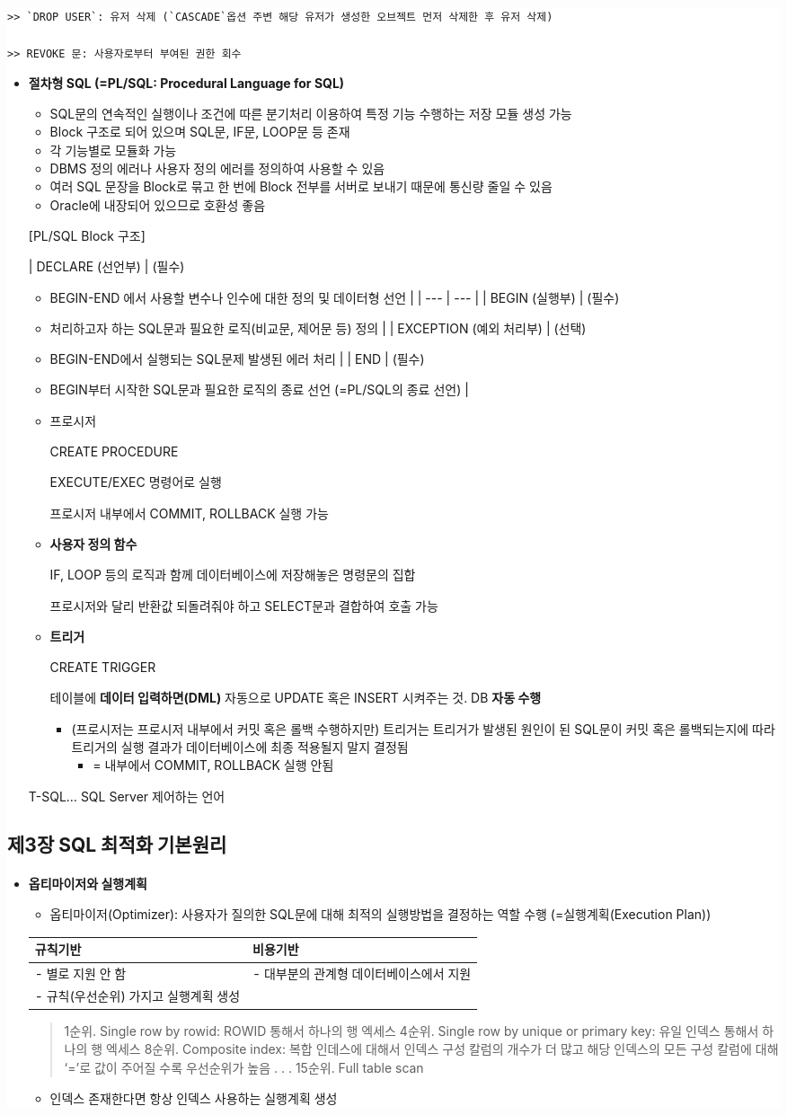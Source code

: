     >> `DROP USER`: 유저 삭제 (`CASCADE`옵션 주변 해당 유저가 생성한 오브젝트 먼저 삭제한 후 유저 삭제)
    
    >> REVOKE 문: 사용자로부터 부여된 권한 회수
    
- **절차형 SQL (=PL/SQL: Procedural Language for SQL)**
    - SQL문의 연속적인 실행이나 조건에 따른 분기처리 이용하여 특정 기능 수행하는 저장 모듈 생성 가능
    - Block 구조로 되어 있으며 SQL문, IF문, LOOP문 등 존재
    - 각 기능별로 모듈화 가능
    - DBMS 정의 에러나 사용자 정의 에러를 정의하여 사용할 수 있음
    - 여러 SQL 문장을 Block로 묶고 한 번에 Block 전부를 서버로 보내기 때문에 통신량 줄일 수 있음
    - Oracle에 내장되어 있으므로 호환성 좋음
    
    [PL/SQL Block 구조]
    
    | DECLARE (선언부) | (필수)
    - BEGIN-END 에서 사용할 변수나 인수에 대한 정의 및 데이터형 선언 |
    | --- | --- |
    | BEGIN (실행부) | (필수)
    - 처리하고자 하는 SQL문과 필요한 로직(비교문, 제어문 등) 정의 |
    | EXCEPTION (예외 처리부) | (선택)
    - BEGIN-END에서 실행되는 SQL문제 발생된 에러 처리 |
    | END | (필수)
    - BEGIN부터 시작한 SQL문과 필요한 로직의 종료 선언 (=PL/SQL의 종료 선언) |
    - 프로시저
        
        CREATE PROCEDURE
        
        EXECUTE/EXEC 명령어로 실행
        
        프로시저 내부에서 COMMIT, ROLLBACK 실행 가능
        
    - **사용자 정의 함수**
        
        IF, LOOP 등의 로직과 함께 데이터베이스에 저장해놓은 명령문의 집합
        
        프로시저와 달리 반환값 되돌려줘야 하고 SELECT문과 결합하여 호출 가능
        
    - **트리거**
        
        CREATE TRIGGER
        
        테이블에 **데이터 입력하면(DML)** 자동으로 UPDATE 혹은 INSERT 시켜주는 것. DB **자동 수행**
        
        - (프로시저는 프로시저 내부에서 커밋 혹은 롤백 수행하지만) 트리거는 트리거가 발생된 원인이 된 SQL문이 커밋 혹은 롤백되는지에 따라 트리거의 실행 결과가 데이터베이스에 최종 적용될지 말지 결정됨
            - = 내부에서 COMMIT, ROLLBACK 실행 안됨
    
    T-SQL… SQL Server 제어하는 언어
    

## 제3장 SQL 최적화 기본원리

- **옵티마이저와 실행계획**
    - 옵티마이저(Optimizer): 사용자가 질의한 SQL문에 대해 최적의 실행방법을 결정하는 역할 수행 (=실행계획(Execution Plan))
    
    | 규칙기반 | 비용기반 |
    | --- | --- |
    | - 별로 지원 안 함 | - 대부분의 관계형 데이터베이스에서 지원 |
    | - 규칙(우선순위) 가지고 실행계획 생성
    > 1순위. Single row by rowid: ROWID 통해서 하나의 행 엑세스
    > 4순위. Single row by unique or primary key: 유일 인덱스 통해서 하나의 행 엑세스
    > 8순위. Composite index:  복합 인데스에 대해서 인덱스 구성 칼럼의 개수가 더 많고 해당 인덱스의 모든 구성 칼럼에 대해 ‘=’로 값이 주어질 수록 우선순위가 높음
    .
    .
    .
    > 15순위. Full table scan
    - 인덱스 존재한다면 항상 인덱스 사용하는 실행계획 생성